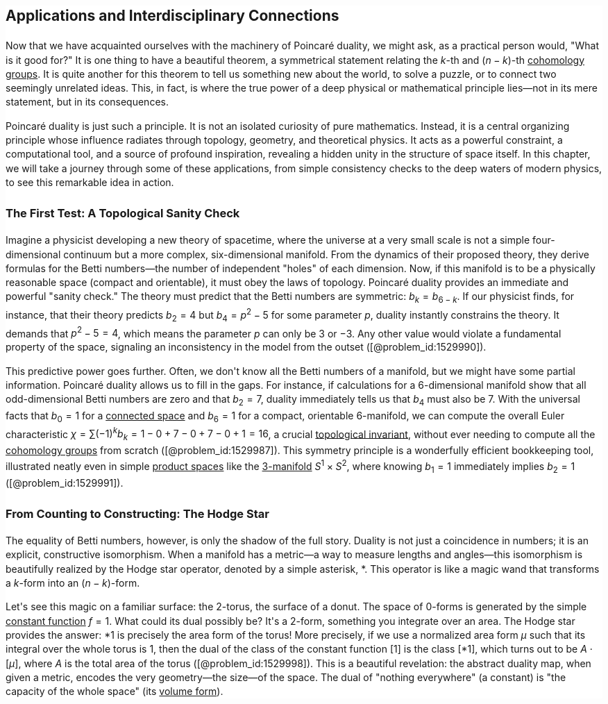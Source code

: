 ## Applications and Interdisciplinary Connections

Now that we have acquainted ourselves with the machinery of Poincaré duality, we might ask, as a practical person would, "What is it good for?" It is one thing to have a beautiful theorem, a symmetrical statement relating the $k$-th and $(n-k)$-th [cohomology groups](@article_id:141956). It is quite another for this theorem to tell us something new about the world, to solve a puzzle, or to connect two seemingly unrelated ideas. This, in fact, is where the true power of a deep physical or mathematical principle lies—not in its mere statement, but in its consequences.

Poincaré duality is just such a principle. It is not an isolated curiosity of pure mathematics. Instead, it is a central organizing principle whose influence radiates through topology, geometry, and theoretical physics. It acts as a powerful constraint, a computational tool, and a source of profound inspiration, revealing a hidden unity in the structure of space itself. In this chapter, we will take a journey through some of these applications, from simple consistency checks to the deep waters of modern physics, to see this remarkable idea in action.

### The First Test: A Topological Sanity Check

Imagine a physicist developing a new theory of spacetime, where the universe at a very small scale is not a simple four-dimensional continuum but a more complex, six-dimensional manifold. From the dynamics of their proposed theory, they derive formulas for the Betti numbers—the number of independent "holes" of each dimension. Now, if this manifold is to be a physically reasonable space (compact and orientable), it must obey the laws of topology. Poincaré duality provides an immediate and powerful "sanity check." The theory must predict that the Betti numbers are symmetric: $b_k = b_{6-k}$. If our physicist finds, for instance, that their theory predicts $b_2 = 4$ but $b_4 = p^2 - 5$ for some parameter $p$, duality instantly constrains the theory. It demands that $p^2 - 5 = 4$, which means the parameter $p$ can only be $3$ or $-3$. Any other value would violate a fundamental property of the space, signaling an inconsistency in the model from the outset ([@problem_id:1529990]).

This predictive power goes further. Often, we don't know all the Betti numbers of a manifold, but we might have some partial information. Poincaré duality allows us to fill in the gaps. For instance, if calculations for a 6-dimensional manifold show that all odd-dimensional Betti numbers are zero and that $b_2 = 7$, duality immediately tells us that $b_4$ must also be 7. With the universal facts that $b_0=1$ for a [connected space](@article_id:152650) and $b_6=1$ for a compact, orientable 6-manifold, we can compute the overall Euler characteristic $\chi = \sum (-1)^k b_k = 1 - 0 + 7 - 0 + 7 - 0 + 1 = 16$, a crucial [topological invariant](@article_id:141534), without ever needing to compute all the [cohomology groups](@article_id:141956) from scratch ([@problem_id:1529987]). This symmetry principle is a wonderfully efficient bookkeeping tool, illustrated neatly even in simple [product spaces](@article_id:151199) like the [3-manifold](@article_id:192990) $S^1 \times S^2$, where knowing $b_1=1$ immediately implies $b_2=1$ ([@problem_id:1529991]).

### From Counting to Constructing: The Hodge Star

The equality of Betti numbers, however, is only the shadow of the full story. Duality is not just a coincidence in numbers; it is an explicit, constructive isomorphism. When a manifold has a metric—a way to measure lengths and angles—this isomorphism is beautifully realized by the Hodge star operator, denoted by a simple asterisk, $*$. This operator is like a magic wand that transforms a $k$-form into an $(n-k)$-form.

Let's see this magic on a familiar surface: the 2-torus, the surface of a donut. The space of 0-forms is generated by the simple [constant function](@article_id:151566) $f=1$. What could its dual possibly be? It's a 2-form, something you integrate over an area. The Hodge star provides the answer: $*1$ is precisely the area form of the torus! More precisely, if we use a normalized area form $\mu$ such that its integral over the whole torus is 1, then the dual of the class of the constant function $[1]$ is the class $[*1]$, which turns out to be $A \cdot [\mu]$, where $A$ is the total area of the torus ([@problem_id:1529998]). This is a beautiful revelation: the abstract duality map, when given a metric, encodes the very geometry—the size—of the space. The dual of "nothing everywhere" (a constant) is "the capacity of the whole space" (its [volume form](@article_id:161290)).
